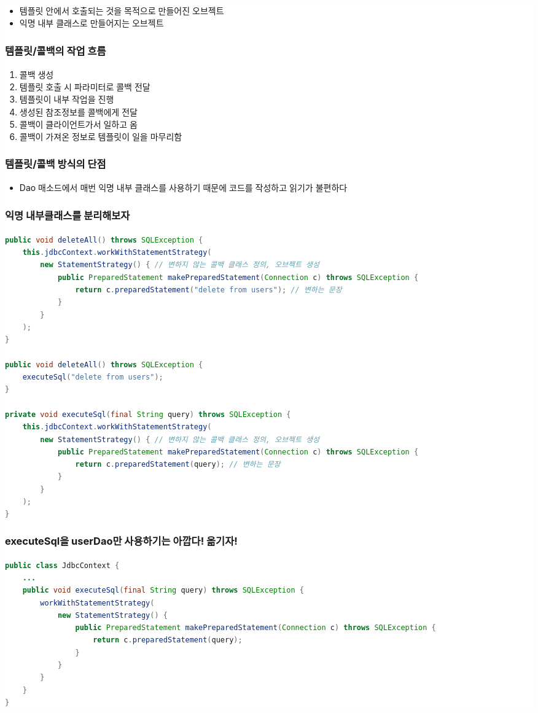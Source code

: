 - 템플릿 안에서 호출되는 것을 목적으로 만들어진 오브젝트
- 익명 내부 클래스로 만들어지는 오브젝트

### 템플릿/콜백의 작업 흐름

1. 콜백 생성
2. 템플릿 호출 시 파라미터로 콜백 전달
3. 템플릿이 내부 작업을 진행
4. 생성된 참조정보를 콜백에게 전달
5. 콜백이 클라이언트가서 일하고 옴
6. 콜백이 가져온 정보로 템플릿이 일을 마무리함

### 템플릿/콜백 방식의 단점

- Dao 매소드에서 매번 익명 내부 클래스를 사용하기 때문에 코드를 작성하고 읽기가 불편하다

### 익명 내부클래스를 분리해보자

```java
public void deleteAll() throws SQLException {
	this.jdbcContext.workWithStatementStrategy(
		new StatementStrategy() { // 변하지 않는 콜백 클래스 정의, 오브젝트 생성
			public PreparedStatement makePreparedStatement(Connection c) throws SQLException {
				return c.preparedStatement("delete from users"); // 변하는 문장
			}
		}
	);
}

public void deleteAll() throws SQLException {
	executeSql("delete from users");
}

private void executeSql(final String query) throws SQLException {
	this.jdbcContext.workWithStatementStrategy(
		new StatementStrategy() { // 변하지 않는 콜백 클래스 정의, 오브젝트 생성
			public PreparedStatement makePreparedStatement(Connection c) throws SQLException {
				return c.preparedStatement(query); // 변하는 문장
			}
		}
	);
}
```

### executeSql을 userDao만 사용하기는 아깝다! 옮기자!

```java
public class JdbcContext {
	...
	public void executeSql(final String query) throws SQLException {
		workWithStatementStrategy(
			new StatementStrategy() {
				public PreparedStatement makePreparedStatement(Connection c) throws SQLException {
					return c.preparedStatement(query);
				}
			}
		}
	}
}
```
